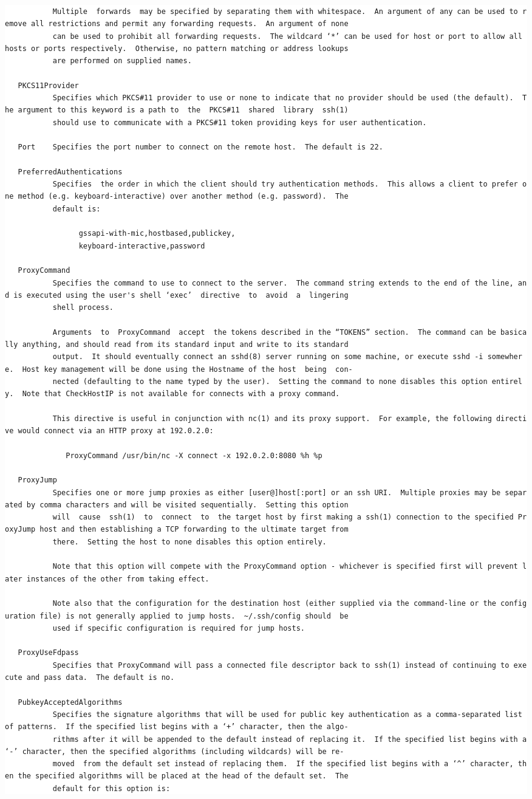                Multiple  forwards  may be specified by separating them with whitespace.  An argument of any can be used to remove all restrictions and permit any forwarding requests.  An argument of none
               can be used to prohibit all forwarding requests.  The wildcard ‘*’ can be used for host or port to allow all hosts or ports respectively.  Otherwise, no pattern matching or address lookups
               are performed on supplied names.

       PKCS11Provider
               Specifies which PKCS#11 provider to use or none to indicate that no provider should be used (the default).  The argument to this keyword is a path to  the  PKCS#11  shared  library  ssh(1)
               should use to communicate with a PKCS#11 token providing keys for user authentication.

       Port    Specifies the port number to connect on the remote host.  The default is 22.

       PreferredAuthentications
               Specifies  the order in which the client should try authentication methods.  This allows a client to prefer one method (e.g. keyboard-interactive) over another method (e.g. password).  The
               default is:

                     gssapi-with-mic,hostbased,publickey,
                     keyboard-interactive,password

       ProxyCommand
               Specifies the command to use to connect to the server.  The command string extends to the end of the line, and is executed using the user's shell ‘exec’  directive  to  avoid  a  lingering
               shell process.

               Arguments  to  ProxyCommand  accept  the tokens described in the “TOKENS” section.  The command can be basically anything, and should read from its standard input and write to its standard
               output.  It should eventually connect an sshd(8) server running on some machine, or execute sshd -i somewhere.  Host key management will be done using the Hostname of the host  being  con‐
               nected (defaulting to the name typed by the user).  Setting the command to none disables this option entirely.  Note that CheckHostIP is not available for connects with a proxy command.

               This directive is useful in conjunction with nc(1) and its proxy support.  For example, the following directive would connect via an HTTP proxy at 192.0.2.0:

                  ProxyCommand /usr/bin/nc -X connect -x 192.0.2.0:8080 %h %p

       ProxyJump
               Specifies one or more jump proxies as either [user@]host[:port] or an ssh URI.  Multiple proxies may be separated by comma characters and will be visited sequentially.  Setting this option
               will  cause  ssh(1)  to  connect  to  the target host by first making a ssh(1) connection to the specified ProxyJump host and then establishing a TCP forwarding to the ultimate target from
               there.  Setting the host to none disables this option entirely.

               Note that this option will compete with the ProxyCommand option - whichever is specified first will prevent later instances of the other from taking effect.

               Note also that the configuration for the destination host (either supplied via the command-line or the configuration file) is not generally applied to jump hosts.  ~/.ssh/config should  be
               used if specific configuration is required for jump hosts.

       ProxyUseFdpass
               Specifies that ProxyCommand will pass a connected file descriptor back to ssh(1) instead of continuing to execute and pass data.  The default is no.

       PubkeyAcceptedAlgorithms
               Specifies the signature algorithms that will be used for public key authentication as a comma-separated list of patterns.  If the specified list begins with a ‘+’ character, then the algo‐
               rithms after it will be appended to the default instead of replacing it.  If the specified list begins with a ‘-’ character, then the specified algorithms (including wildcards) will be re‐
               moved  from the default set instead of replacing them.  If the specified list begins with a ‘^’ character, then the specified algorithms will be placed at the head of the default set.  The
               default for this option is:
